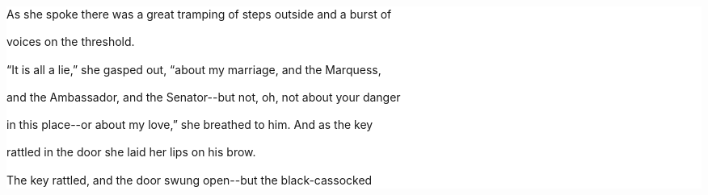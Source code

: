 

As she spoke there was a great tramping of steps outside and a burst of

voices on the threshold.



“It is all a lie,” she gasped out, “about my marriage, and the Marquess,

and the Ambassador, and the Senator--but not, oh, not about your danger

in this place--or about my love,” she breathed to him. And as the key

rattled in the door she laid her lips on his brow.



The key rattled, and the door swung open--but the black-cassocked


